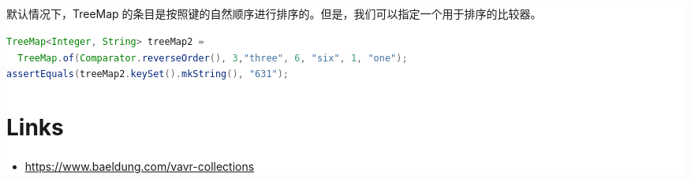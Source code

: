 默认情况下，TreeMap 的条目是按照键的自然顺序进行排序的。但是，我们可以指定一个用于排序的比较器。

```java
TreeMap<Integer, String> treeMap2 =
  TreeMap.of(Comparator.reverseOrder(), 3,"three", 6, "six", 1, "one");
assertEquals(treeMap2.keySet().mkString(), "631");
```

# Links

- https://www.baeldung.com/vavr-collections

